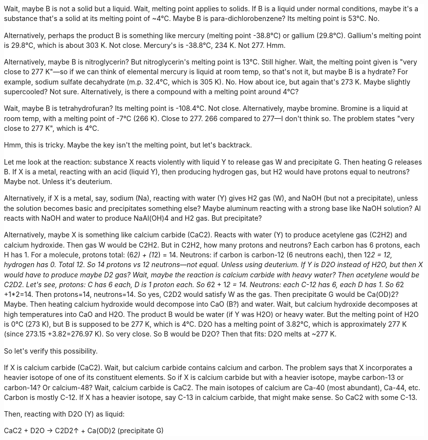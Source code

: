 Wait, maybe B is not a solid but a liquid. Wait, melting point applies to solids. If B is a liquid under normal conditions, maybe it's a substance that's a solid at its melting point of ~4°C. Maybe B is para-dichlorobenzene? Its melting point is 53°C. No.

Alternatively, perhaps the product B is something like mercury (melting point -38.8°C) or gallium (29.8°C). Gallium's melting point is 29.8°C, which is about 303 K. Not close. Mercury's is -38.8°C, 234 K. Not 277. Hmm.

Alternatively, maybe B is nitroglycerin? But nitroglycerin's melting point is 13°C. Still higher. Wait, the melting point given is "very close to 277 K"—so if we can think of elemental mercury is liquid at room temp, so that's not it, but maybe B is a hydrate? For example, sodium sulfate decahydrate (m.p. 32.4°C, which is 305 K). No. How about ice, but again that's 273 K. Maybe slightly supercooled? Not sure. Alternatively, is there a compound with a melting point around 4°C?

Wait, maybe B is tetrahydrofuran? Its melting point is -108.4°C. Not close. Alternatively, maybe bromine. Bromine is a liquid at room temp, with a melting point of -7°C (266 K). Close to 277. 266 compared to 277—I don't think so. The problem states "very close to 277 K", which is 4°C.

Hmm, this is tricky. Maybe the key isn't the melting point, but let's backtrack.

Let me look at the reaction: substance X reacts violently with liquid Y to release gas W and precipitate G. Then heating G releases B. If X is a metal, reacting with an acid (liquid Y), then producing hydrogen gas, but H2 would have protons equal to neutrons? Maybe not. Unless it's deuterium.

Alternatively, if X is a metal, say, sodium (Na), reacting with water (Y) gives H2 gas (W), and NaOH (but not a precipitate), unless the solution becomes basic and precipitates something else? Maybe aluminum reacting with a strong base like NaOH solution? Al reacts with NaOH and water to produce NaAl(OH)4 and H2 gas. But precipitate?

Alternatively, maybe X is something like calcium carbide (CaC2). Reacts with water (Y) to produce acetylene gas (C2H2) and calcium hydroxide. Then gas W would be C2H2. But in C2H2, how many protons and neutrons? Each carbon has 6 protons, each H has 1. For a molecule, protons total: (6*2) + (1*2) = 14. Neutrons: if carbon is carbon-12 (6 neutrons each), then 12*2 = 12, hydrogen has 0. Total 12. So 14 protons vs 12 neutrons—not equal. Unless using deuterium. If Y is D2O instead of H2O, but then X would have to produce maybe D2 gas? Wait, maybe the reaction is calcium carbide with heavy water? Then acetylene would be C2D2. Let's see, protons: C has 6 each, D is 1 proton each. So 6*2 + 1*2 = 14. Neutrons: each C-12 has 6, each D has 1. So 6*2 +1*2=14. Then protons=14, neutrons=14. So yes, C2D2 would satisfy W as the gas. Then precipitate G would be Ca(OD)2? Maybe. Then heating calcium hydroxide would decompose into CaO (B?) and water. Wait, but calcium hydroxide decomposes at high temperatures into CaO and H2O. The product B would be water (if Y was H2O) or heavy water. But the melting point of H2O is 0°C (273 K), but B is supposed to be 277 K, which is 4°C. D2O has a melting point of 3.82°C, which is approximately 277 K (since 273.15 +3.82=276.97 K). So very close. So B would be D2O? Then that fits: D2O melts at ~277 K.

So let's verify this possibility.

If X is calcium carbide (CaC2). Wait, but calcium carbide contains calcium and carbon. The problem says that X incorporates a heavier isotope of one of its constituent elements. So if X is calcium carbide but with a heavier isotope, maybe carbon-13 or carbon-14? Or calcium-48? Wait, calcium carbide is CaC2. The main isotopes of calcium are Ca-40 (most abundant), Ca-44, etc. Carbon is mostly C-12. If X has a heavier isotope, say C-13 in calcium carbide, that might make sense. So CaC2 with some C-13.

Then, reacting with D2O (Y) as liquid:

CaC2 + D2O → C2D2↑ + Ca(OD)2 (precipitate G)
